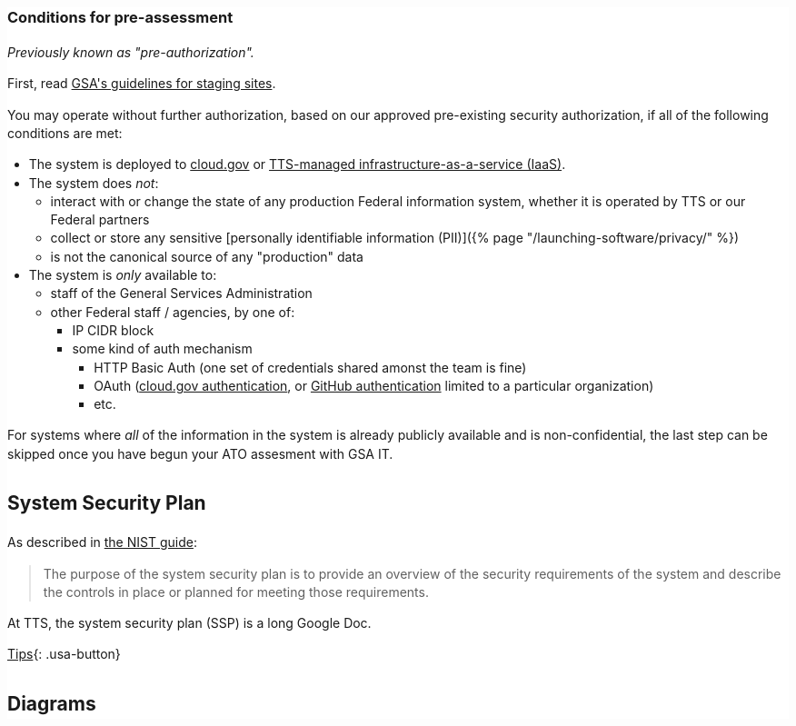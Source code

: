 ### Conditions for pre-assessment

_Previously known as "pre-authorization"._

First, read
[GSA's guidelines for staging sites](https://insite.gsa.gov/employee-resources/communications/digital-website-communication/policies-and-guidelines/guidelines-for-gsas-digital-presence/digital-presence-guidelines-security).

You may operate without further authorization, based on our approved
pre-existing security authorization, if all of the following conditions are met:

- The system is deployed to [cloud.gov](https://cloud.gov) or
  [TTS-managed infrastructure-as-a-service (IaaS)](https://before-you-ship.18f.gov/infrastructure/#infrastructure-as-a-service-iaas).
- The system does _not_:
  - interact with or change the state of any production Federal information
    system, whether it is operated by TTS or our Federal partners
  - collect or store any sensitive [personally identifiable information
    (PII)]({% page "/launching-software/privacy/" %})
  - is not the canonical source of any "production" data
- The system is _only_ available to:
  - staff of the General Services Administration
  - other Federal staff / agencies, by one of:
    - IP CIDR block
    - some kind of auth mechanism
      - HTTP Basic Auth (one set of credentials shared amonst the team is fine)
      - OAuth
        ([cloud.gov authentication](https://docs.cloud.gov/apps/leveraging-authentication/),
        or [GitHub authentication](https://developer.github.com/v3/oauth/)
        limited to a particular organization)
      - etc.

For systems where _all_ of the information in the system is already publicly
available and is non-confidential, the last step can be skipped once you have
begun your ATO assesment with GSA IT.

## System Security Plan

As described in
[the NIST guide](http://csrc.nist.gov/publications/nistpubs/800-18-Rev1/sp800-18-Rev1-final.pdf#page=7):

> The purpose of the system security plan is to provide an overview of the
> security requirements of the system and describe the controls in place or
> planned for meeting those requirements.

At TTS, the system security plan (SSP) is a long Google Doc.

[Tips](https://atos.open-control.org/tips/#system-security-plans-ssps){:
.usa-button}

## Diagrams
